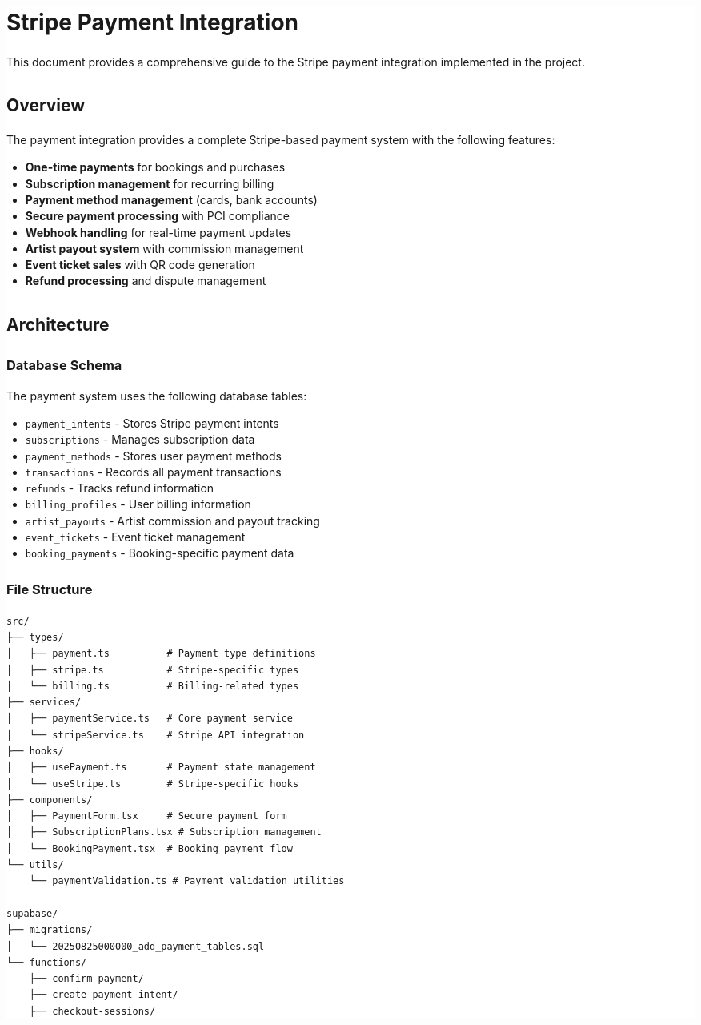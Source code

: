# Stripe Payment Integration

This document provides a comprehensive guide to the Stripe payment integration implemented in the project.

## Overview

The payment integration provides a complete Stripe-based payment system with the following features:

- **One-time payments** for bookings and purchases
- **Subscription management** for recurring billing
- **Payment method management** (cards, bank accounts)
- **Secure payment processing** with PCI compliance
- **Webhook handling** for real-time payment updates
- **Artist payout system** with commission management
- **Event ticket sales** with QR code generation
- **Refund processing** and dispute management

## Architecture

### Database Schema

The payment system uses the following database tables:

- `payment_intents` - Stores Stripe payment intents
- `subscriptions` - Manages subscription data
- `payment_methods` - Stores user payment methods
- `transactions` - Records all payment transactions
- `refunds` - Tracks refund information
- `billing_profiles` - User billing information
- `artist_payouts` - Artist commission and payout tracking
- `event_tickets` - Event ticket management
- `booking_payments` - Booking-specific payment data

### File Structure

```
src/
├── types/
│   ├── payment.ts          # Payment type definitions
│   ├── stripe.ts           # Stripe-specific types
│   └── billing.ts          # Billing-related types
├── services/
│   ├── paymentService.ts   # Core payment service
│   └── stripeService.ts    # Stripe API integration
├── hooks/
│   ├── usePayment.ts       # Payment state management
│   └── useStripe.ts        # Stripe-specific hooks
├── components/
│   ├── PaymentForm.tsx     # Secure payment form
│   ├── SubscriptionPlans.tsx # Subscription management
│   └── BookingPayment.tsx  # Booking payment flow
└── utils/
    └── paymentValidation.ts # Payment validation utilities

supabase/
├── migrations/
│   └── 20250825000000_add_payment_tables.sql
└── functions/
    ├── confirm-payment/
    ├── create-payment-intent/
    ├── checkout-sessions/
```
